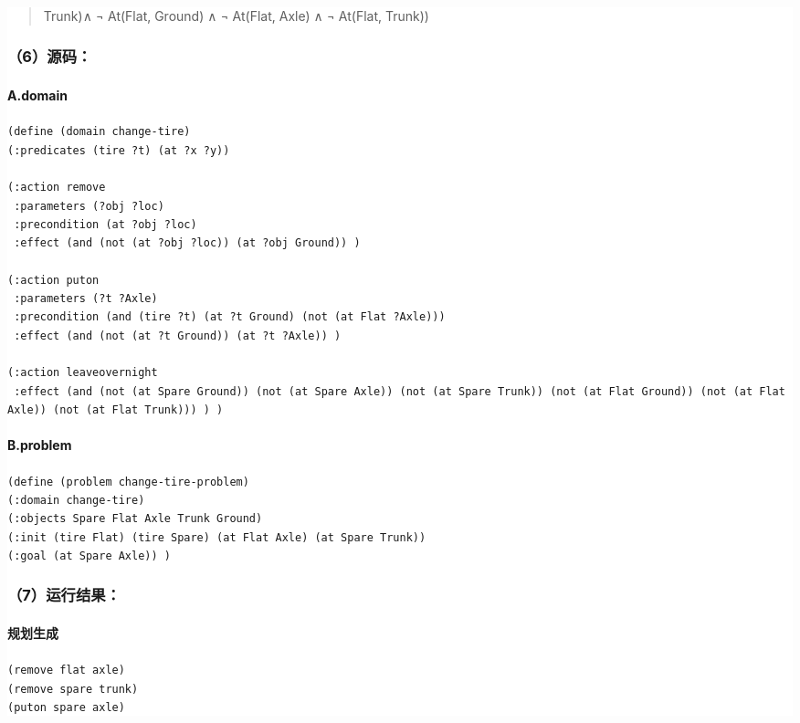 >
> Trunk)∧ ¬ At(Flat, Ground) ∧ ¬ At(Flat, Axle) ∧ ¬ At(Flat, Trunk))

### （6）源码：

#### A.domain

```
(define (domain change-tire) 
(:predicates (tire ?t) (at ?x ?y))

(:action remove 
 :parameters (?obj ?loc) 
 :precondition (at ?obj ?loc) 
 :effect (and (not (at ?obj ?loc)) (at ?obj Ground)) )
 
(:action puton 
 :parameters (?t ?Axle) 
 :precondition (and (tire ?t) (at ?t Ground) (not (at Flat ?Axle))) 
 :effect (and (not (at ?t Ground)) (at ?t ?Axle)) ) 
 
(:action leaveovernight 
 :effect (and (not (at Spare Ground)) (not (at Spare Axle)) (not (at Spare Trunk)) (not (at Flat Ground)) (not (at Flat Axle)) (not (at Flat Trunk))) ) )
```

#### B.problem

```
(define (problem change-tire-problem)
(:domain change-tire) 
(:objects Spare Flat Axle Trunk Ground)
(:init (tire Flat) (tire Spare) (at Flat Axle) (at Spare Trunk)) 
(:goal (at Spare Axle)) )
```

### （7）运行结果：

#### 规划生成

```
(remove flat axle) 
(remove spare trunk) 
(puton spare axle)
```

